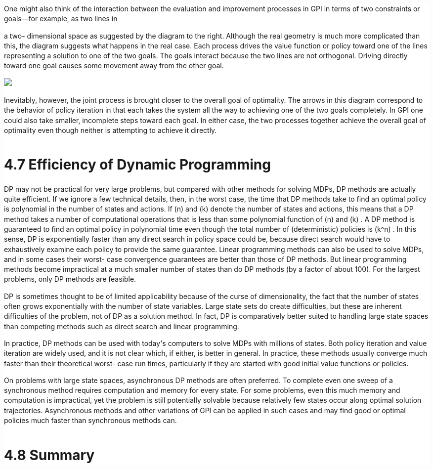 One might also think of the interaction between the evaluation and improvement processes in GPI in terms of two constraints or goals—for example, as two lines in

a two- dimensional space as suggested by the diagram to the right. Although the real geometry is much more complicated than this, the diagram suggests what happens in the real case. Each process drives the value function or policy toward one of the lines representing a solution to one of the two goals. The goals interact because the two lines are not orthogonal. Driving directly toward one goal causes some movement away from the other goal.

![](images/f5bc3bd063bd22e0c5215076c8b70c18afd83b50fdb7b943b7e04332b10b3a73.jpg)

Inevitably, however, the joint process is brought closer to the overall goal of optimality. The arrows in this diagram correspond to the behavior of policy iteration in that each takes the system all the way to achieving one of the two goals completely. In GPI one could also take smaller, incomplete steps toward each goal. In either case, the two processes together achieve the overall goal of optimality even though neither is attempting to achieve it directly.

# 4.7 Efficiency of Dynamic Programming

DP may not be practical for very large problems, but compared with other methods for solving MDPs, DP methods are actually quite efficient. If we ignore a few technical details, then, in the worst case, the time that DP methods take to find an optimal policy is polynomial in the number of states and actions. If  \(n\)  and  \(k\)  denote the number of states and actions, this means that a DP method takes a number of computational operations that is less than some polynomial function of  \(n\)  and  \(k\) . A DP method is guaranteed to find an optimal policy in polynomial time even though the total number of (deterministic) policies is  \(k^n\) . In this sense, DP is exponentially faster than any direct search in policy space could be, because direct search would have to exhaustively examine each policy to provide the same guarantee. Linear programming methods can also be used to solve MDPs, and in some cases their worst- case convergence guarantees are better than those of DP methods. But linear programming methods become impractical at a much smaller number of states than do DP methods (by a factor of about 100). For the largest problems, only DP methods are feasible.

DP is sometimes thought to be of limited applicability because of the curse of dimensionality, the fact that the number of states often grows exponentially with the number of state variables. Large state sets do create difficulties, but these are inherent difficulties of the problem, not of DP as a solution method. In fact, DP is comparatively better suited to handling large state spaces than competing methods such as direct search and linear programming.

In practice, DP methods can be used with today's computers to solve MDPs with millions of states. Both policy iteration and value iteration are widely used, and it is not clear which, if either, is better in general. In practice, these methods usually converge much faster than their theoretical worst- case run times, particularly if they are started with good initial value functions or policies.

On problems with large state spaces, asynchronous DP methods are often preferred. To complete even one sweep of a synchronous method requires computation and memory for every state. For some problems, even this much memory and computation is impractical, yet the problem is still potentially solvable because relatively few states occur along optimal solution trajectories. Asynchronous methods and other variations of GPI can be applied in such cases and may find good or optimal policies much faster than synchronous methods can.

# 4.8 Summary
